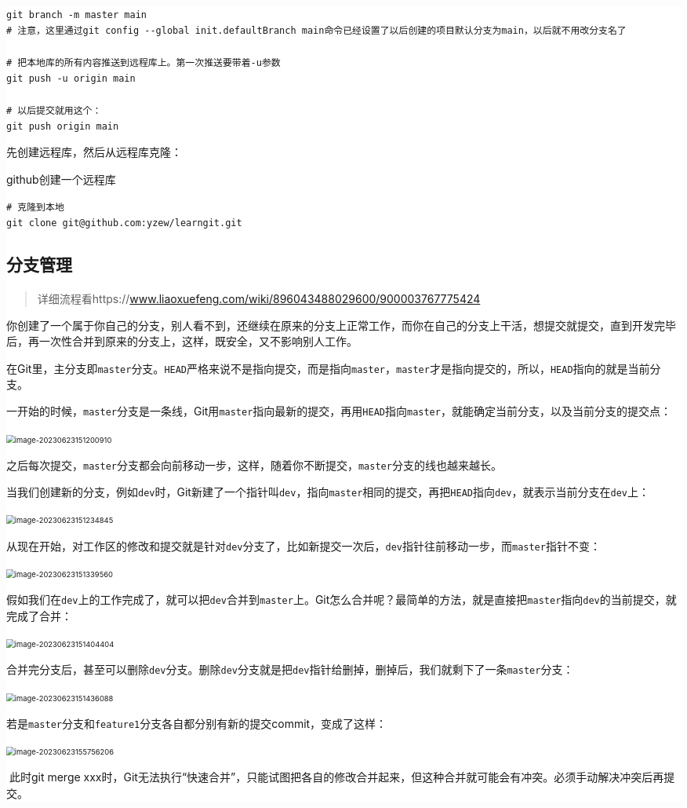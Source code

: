 ```shell
git branch -m master main
# 注意，这里通过git config --global init.defaultBranch main命令已经设置了以后创建的项目默认分支为main，以后就不用改分支名了

# 把本地库的所有内容推送到远程库上。第一次推送要带着-u参数
git push -u origin main

# 以后提交就用这个：
git push origin main

```



先创建远程库，然后从远程库克隆：

github创建一个远程库

```shell
# 克隆到本地
git clone git@github.com:yzew/learngit.git
```

## 分支管理

> 详细流程看https://www.liaoxuefeng.com/wiki/896043488029600/900003767775424

​	你创建了一个属于你自己的分支，别人看不到，还继续在原来的分支上正常工作，而你在自己的分支上干活，想提交就提交，直到开发完毕后，再一次性合并到原来的分支上，这样，既安全，又不影响别人工作。

​	在Git里，主分支即`master`分支。`HEAD`严格来说不是指向提交，而是指向`master`，`master`才是指向提交的，所以，`HEAD`指向的就是当前分支。

​	一开始的时候，`master`分支是一条线，Git用`master`指向最新的提交，再用`HEAD`指向`master`，就能确定当前分支，以及当前分支的提交点：

<img src="E:\MarkDown\picture\image-20230623151200910.png" alt="image-20230623151200910" style="zoom:67%;" />

​	之后每次提交，`master`分支都会向前移动一步，这样，随着你不断提交，`master`分支的线也越来越长。

​	当我们创建新的分支，例如`dev`时，Git新建了一个指针叫`dev`，指向`master`相同的提交，再把`HEAD`指向`dev`，就表示当前分支在`dev`上：

<img src="E:\MarkDown\picture\image-20230623151234845.png" alt="image-20230623151234845" style="zoom: 67%;" />

​	从现在开始，对工作区的修改和提交就是针对`dev`分支了，比如新提交一次后，`dev`指针往前移动一步，而`master`指针不变：

<img src="E:\MarkDown\picture\image-20230623151339560.png" alt="image-20230623151339560" style="zoom:67%;" />

​	假如我们在`dev`上的工作完成了，就可以把`dev`合并到`master`上。Git怎么合并呢？最简单的方法，就是直接把`master`指向`dev`的当前提交，就完成了合并：

<img src="E:\MarkDown\picture\image-20230623151404404.png" alt="image-20230623151404404" style="zoom:67%;" />

​	合并完分支后，甚至可以删除`dev`分支。删除`dev`分支就是把`dev`指针给删掉，删掉后，我们就剩下了一条`master`分支：

<img src="E:\MarkDown\picture\image-20230623151436088.png" alt="image-20230623151436088" style="zoom:67%;" />

​	若是`master`分支和`feature1`分支各自都分别有新的提交commit，变成了这样：

<img src="E:\MarkDown\picture\image-20230623155756206.png" alt="image-20230623155756206" style="zoom:67%;" />

​	此时git merge xxx时，Git无法执行“快速合并”，只能试图把各自的修改合并起来，但这种合并就可能会有冲突。必须手动解决冲突后再提交。
